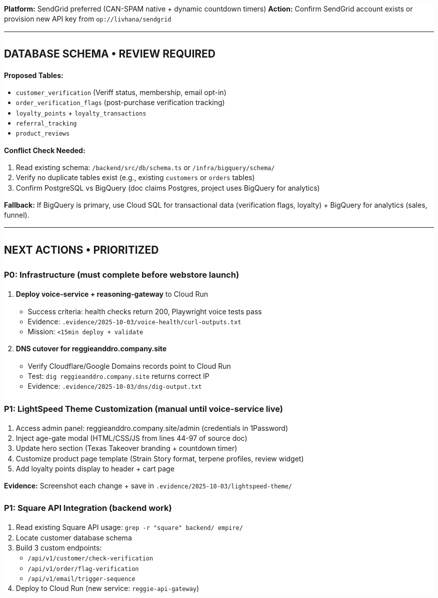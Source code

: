**Platform:** SendGrid preferred (CAN-SPAM native + dynamic countdown timers)
**Action:** Confirm SendGrid account exists or provision new API key from `op://livhana/sendgrid`

---

## DATABASE SCHEMA • REVIEW REQUIRED

**Proposed Tables:**
- `customer_verification` (Veriff status, membership, email opt-in)
- `order_verification_flags` (post-purchase verification tracking)
- `loyalty_points` + `loyalty_transactions`
- `referral_tracking`
- `product_reviews`

**Conflict Check Needed:**
1. Read existing schema: `/backend/src/db/schema.ts` or `/infra/bigquery/schema/`
2. Verify no duplicate tables exist (e.g., existing `customers` or `orders` tables)
3. Confirm PostgreSQL vs BigQuery (doc claims Postgres, project uses BigQuery for analytics)

**Fallback:** If BigQuery is primary, use Cloud SQL for transactional data (verification flags, loyalty) + BigQuery for analytics (sales, funnel).

---

## NEXT ACTIONS • PRIORITIZED

### **P0: Infrastructure (must complete before webstore launch)**
1. **Deploy voice-service + reasoning-gateway** to Cloud Run
   - Success criteria: health checks return 200, Playwright voice tests pass
   - Evidence: `.evidence/2025-10-03/voice-health/curl-outputs.txt`
   - Mission: `<15min deploy + validate`

2. **DNS cutover for reggieanddro.company.site**
   - Verify Cloudflare/Google Domains records point to Cloud Run
   - Test: `dig reggieanddro.company.site` returns correct IP
   - Evidence: `.evidence/2025-10-03/dns/dig-output.txt`

### **P1: LightSpeed Theme Customization (manual until voice-service live)**
1. Access admin panel: reggieanddro.company.site/admin (credentials in 1Password)
2. Inject age-gate modal (HTML/CSS/JS from lines 44-97 of source doc)
3. Update hero section (Texas Takeover branding + countdown timer)
4. Customize product page template (Strain Story format, terpene profiles, review widget)
5. Add loyalty points display to header + cart page

**Evidence:** Screenshot each change + save in `.evidence/2025-10-03/lightspeed-theme/`

### **P1: Square API Integration (backend work)**
1. Read existing Square API usage: `grep -r "square" backend/ empire/`
2. Locate customer database schema
3. Build 3 custom endpoints:
   - `/api/v1/customer/check-verification`
   - `/api/v1/order/flag-verification`
   - `/api/v1/email/trigger-sequence`
4. Deploy to Cloud Run (new service: `reggie-api-gateway`)
